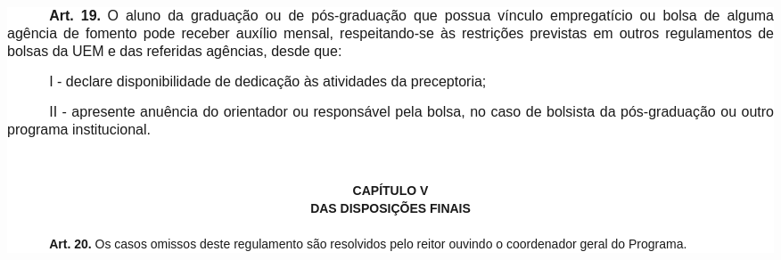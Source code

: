 <p class=MsoNormal style='text-align:justify;text-indent:35.4pt;line-height:
15.0pt;background:white'><span style='mso-bookmark:_Toc445798786'><b
style='mso-bidi-font-weight:normal'><span style='font-size:12.0pt;font-family:
"Arial","sans-serif"'>Art. 19.</span></b></span><span style='mso-bookmark:_Toc445798786'><span
style='font-family:"Arial","sans-serif"'> </span></span><span style='mso-bookmark:
_Toc445798786'><span style='font-size:12.0pt;font-family:"Arial","sans-serif";
mso-fareast-language:PT'>O aluno da graduação ou de pós-graduação que possua vínculo
empregatício ou bolsa de alguma agência de fomento pode receber auxílio mensal,
respeitando-se às restrições previstas em outros regulamentos de bolsas da UEM
e das referidas agências, desde que:<o:p></o:p></span></span></p>

<p class=MsoNormal style='text-align:justify;text-indent:35.4pt;line-height:
15.0pt;background:white'><span style='mso-bookmark:_Toc445798786'><span
style='font-size:12.0pt;font-family:"Arial","sans-serif";mso-fareast-language:
PT'>I - declare disponibilidade de dedicação às&nbsp;atividades da
preceptoria;&nbsp;<o:p></o:p></span></span></p>

<p class=MsoNormal style='text-align:justify;text-indent:35.4pt;line-height:
15.0pt;background:white'><span style='mso-bookmark:_Toc445798786'><span
style='font-size:12.0pt;font-family:"Arial","sans-serif";mso-fareast-language:
PT'>II - apresente anuência do orientador ou responsável pela bolsa, no caso de
bolsista da pós-graduação ou outro programa institucional.<o:p></o:p></span></span></p>

<p class=MsoNormal style='text-align:justify;line-height:15.0pt;background:
white'><span style='mso-bookmark:_Toc445798786'><span style='font-size:12.0pt;
font-family:"Arial","sans-serif";mso-fareast-language:PT'><o:p>&nbsp;</o:p></span></span></p>

<p align=center style='margin:0cm;margin-bottom:.0001pt;text-align:center;
line-height:15.0pt'><span style='mso-bookmark:_Toc445798786'><b><span
style='font-family:"Arial","sans-serif"'>CAPÍTULO V</span></b></span><span
style='mso-bookmark:_Toc445798786'><b><span style='mso-bidi-font-size:12.0pt;
font-family:"Arial","sans-serif";mso-fareast-language:PT'><o:p></o:p></span></b></span></p>

<p align=center style='margin:0cm;margin-bottom:.0001pt;text-align:center;
line-height:15.0pt'><span style='mso-bookmark:_Toc445798786'><b><span
style='font-family:"Arial","sans-serif"'>DAS DISPOSIÇÕES FINAIS<o:p></o:p></span></b></span></p>

<p style='margin:0cm;margin-bottom:.0001pt;text-align:justify;line-height:15.0pt'><span
style='mso-bookmark:_Toc445798786'><b><span style='font-family:"Arial","sans-serif"'><o:p>&nbsp;</o:p></span></b></span></p>

<p style='margin:0cm;margin-bottom:.0001pt;text-align:justify;text-indent:35.4pt;
line-height:15.0pt'><span style='mso-bookmark:_Toc445798786'><b
style='mso-bidi-font-weight:normal'><span style='font-family:"Arial","sans-serif"'>Art.
20.</span></b></span><span style='mso-bookmark:_Toc445798786'><span
style='font-family:"Arial","sans-serif"'> Os casos omissos deste regulamento
são resolvidos pelo reitor ouvindo o coordenador geral do Programa.</span></span><span
style='font-family:"Arial","sans-serif"'><o:p></o:p></span></p>

</div>

</body>
